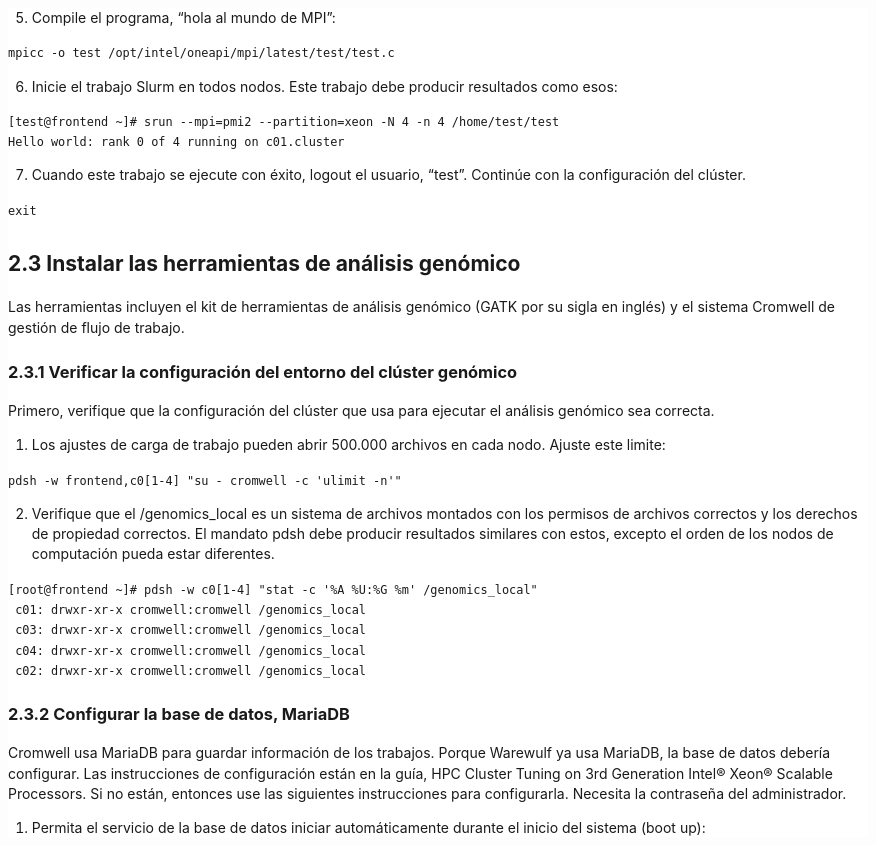 5. Compile el programa, “hola al mundo de MPI”:

```
mpicc -o test /opt/intel/oneapi/mpi/latest/test/test.c
```

6. Inicie el trabajo Slurm en todos nodos.  Este trabajo debe producir resultados como esos:

```
[test@frontend ~]# srun --mpi=pmi2 --partition=xeon -N 4 -n 4 /home/test/test 
Hello world: rank 0 of 4 running on c01.cluster                                 
```

7. Cuando este trabajo se ejecute con éxito, logout el usuario, “test”.  Continúe con la configuración del clúster.

```
exit
```

## 2.3 Instalar las herramientas de análisis genómico  

Las herramientas incluyen el kit de herramientas de análisis genómico (GATK por su sigla en inglés) y el sistema Cromwell de gestión de flujo de trabajo. 

### 2.3.1 Verificar la configuración del entorno del clúster genómico

Primero, verifique que la configuración del clúster que usa para ejecutar el análisis genómico sea correcta.

1. Los ajustes de carga de trabajo pueden abrir 500.000 archivos en cada nodo.   Ajuste este limite: 

```
pdsh -w frontend,c0[1-4] "su - cromwell -c 'ulimit -n'"
```

2. Verifique que el /genomics_local es un sistema de archivos montados con los permisos de archivos correctos y los derechos de propiedad correctos.  El mandato pdsh debe producir resultados similares con estos, excepto el orden de los nodos de computación pueda estar diferentes.

```
[root@frontend ~]# pdsh -w c0[1-4] "stat -c '%A %U:%G %m' /genomics_local" 
 c01: drwxr-xr-x cromwell:cromwell /genomics_local                              
 c03: drwxr-xr-x cromwell:cromwell /genomics_local                              
 c04: drwxr-xr-x cromwell:cromwell /genomics_local                              
 c02: drwxr-xr-x cromwell:cromwell /genomics_local                              
```

### 2.3.2 Configurar la base de datos, MariaDB

Cromwell usa MariaDB para guardar información de los trabajos.  Porque Warewulf ya usa MariaDB, la base de datos debería configurar.  Las instrucciones de configuración están en la guía, HPC Cluster Tuning on 3rd Generation Intel® Xeon® Scalable Processors.  Si no están, entonces use las siguientes instrucciones para configurarla.  Necesita la contraseña del administrador.

1. Permita el servicio de la base de datos iniciar automáticamente durante el inicio del sistema (boot up):
